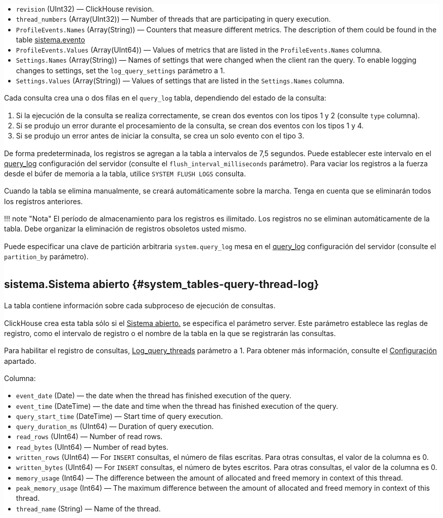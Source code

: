 -   `revision` (UInt32) — ClickHouse revision.
-   `thread_numbers` (Array(UInt32)) — Number of threads that are participating in query execution.
-   `ProfileEvents.Names` (Array(String)) — Counters that measure different metrics. The description of them could be found in the table [sistema.evento](#system_tables-events)
-   `ProfileEvents.Values` (Array(UInt64)) — Values of metrics that are listed in the `ProfileEvents.Names` columna.
-   `Settings.Names` (Array(String)) — Names of settings that were changed when the client ran the query. To enable logging changes to settings, set the `log_query_settings` parámetro a 1.
-   `Settings.Values` (Array(String)) — Values of settings that are listed in the `Settings.Names` columna.

Cada consulta crea una o dos filas en el `query_log` tabla, dependiendo del estado de la consulta:

1.  Si la ejecución de la consulta se realiza correctamente, se crean dos eventos con los tipos 1 y 2 (consulte `type` columna).
2.  Si se produjo un error durante el procesamiento de la consulta, se crean dos eventos con los tipos 1 y 4.
3.  Si se produjo un error antes de iniciar la consulta, se crea un solo evento con el tipo 3.

De forma predeterminada, los registros se agregan a la tabla a intervalos de 7,5 segundos. Puede establecer este intervalo en el [query\_log](server-configuration-parameters/settings.md#server_configuration_parameters-query-log) configuración del servidor (consulte el `flush_interval_milliseconds` parámetro). Para vaciar los registros a la fuerza desde el búfer de memoria a la tabla, utilice `SYSTEM FLUSH LOGS` consulta.

Cuando la tabla se elimina manualmente, se creará automáticamente sobre la marcha. Tenga en cuenta que se eliminarán todos los registros anteriores.

!!! note "Nota"
    El período de almacenamiento para los registros es ilimitado. Los registros no se eliminan automáticamente de la tabla. Debe organizar la eliminación de registros obsoletos usted mismo.

Puede especificar una clave de partición arbitraria `system.query_log` mesa en el [query\_log](server-configuration-parameters/settings.md#server_configuration_parameters-query-log) configuración del servidor (consulte el `partition_by` parámetro).

## sistema.Sistema abierto {#system_tables-query-thread-log}

La tabla contiene información sobre cada subproceso de ejecución de consultas.

ClickHouse crea esta tabla sólo si el [Sistema abierto.](server-configuration-parameters/settings.md#server_configuration_parameters-query-thread-log) se especifica el parámetro server. Este parámetro establece las reglas de registro, como el intervalo de registro o el nombre de la tabla en la que se registrarán las consultas.

Para habilitar el registro de consultas, [Log\_query\_threads](settings/settings.md#settings-log-query-threads) parámetro a 1. Para obtener más información, consulte el [Configuración](settings/settings.md) apartado.

Columna:

-   `event_date` (Date) — the date when the thread has finished execution of the query.
-   `event_time` (DateTime) — the date and time when the thread has finished execution of the query.
-   `query_start_time` (DateTime) — Start time of query execution.
-   `query_duration_ms` (UInt64) — Duration of query execution.
-   `read_rows` (UInt64) — Number of read rows.
-   `read_bytes` (UInt64) — Number of read bytes.
-   `written_rows` (UInt64) — For `INSERT` consultas, el número de filas escritas. Para otras consultas, el valor de la columna es 0.
-   `written_bytes` (UInt64) — For `INSERT` consultas, el número de bytes escritos. Para otras consultas, el valor de la columna es 0.
-   `memory_usage` (Int64) — The difference between the amount of allocated and freed memory in context of this thread.
-   `peak_memory_usage` (Int64) — The maximum difference between the amount of allocated and freed memory in context of this thread.
-   `thread_name` (String) — Name of the thread.